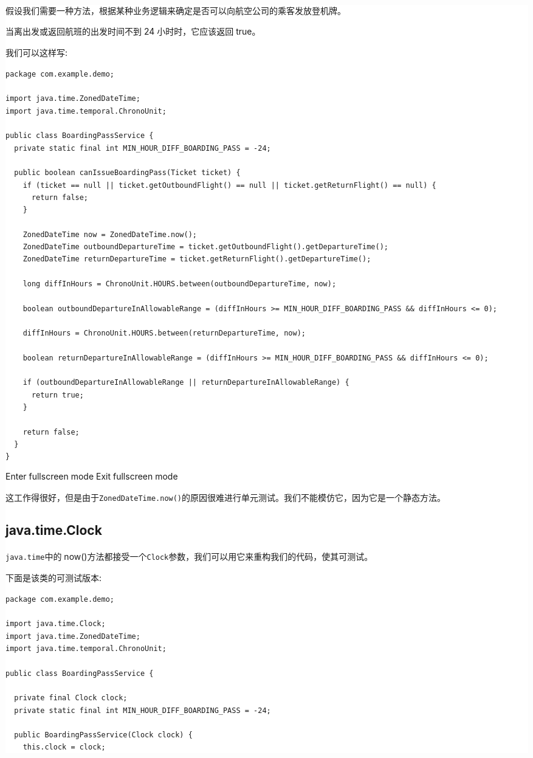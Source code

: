 假设我们需要一种方法，根据某种业务逻辑来确定是否可以向航空公司的乘客发放登机牌。

当离出发或返回航班的出发时间不到 24 小时时，它应该返回 true。

我们可以这样写:

```
package com.example.demo;

import java.time.ZonedDateTime;
import java.time.temporal.ChronoUnit;

public class BoardingPassService {
  private static final int MIN_HOUR_DIFF_BOARDING_PASS = -24;

  public boolean canIssueBoardingPass(Ticket ticket) {
    if (ticket == null || ticket.getOutboundFlight() == null || ticket.getReturnFlight() == null) {
      return false;
    }

    ZonedDateTime now = ZonedDateTime.now();    
    ZonedDateTime outboundDepartureTime = ticket.getOutboundFlight().getDepartureTime();
    ZonedDateTime returnDepartureTime = ticket.getReturnFlight().getDepartureTime();

    long diffInHours = ChronoUnit.HOURS.between(outboundDepartureTime, now);

    boolean outboundDepartureInAllowableRange = (diffInHours >= MIN_HOUR_DIFF_BOARDING_PASS && diffInHours <= 0);

    diffInHours = ChronoUnit.HOURS.between(returnDepartureTime, now);

    boolean returnDepartureInAllowableRange = (diffInHours >= MIN_HOUR_DIFF_BOARDING_PASS && diffInHours <= 0);

    if (outboundDepartureInAllowableRange || returnDepartureInAllowableRange) {
      return true;
    }

    return false;
  }
} 
```

Enter fullscreen mode Exit fullscreen mode

这工作得很好，但是由于`ZonedDateTime.now()`的原因很难进行单元测试。我们不能模仿它，因为它是一个静态方法。

## java.time.Clock

`java.time`中的 now()方法都接受一个`Clock`参数，我们可以用它来重构我们的代码，使其可测试。

下面是该类的可测试版本:

```
package com.example.demo;

import java.time.Clock;
import java.time.ZonedDateTime;
import java.time.temporal.ChronoUnit;

public class BoardingPassService {

  private final Clock clock; 
  private static final int MIN_HOUR_DIFF_BOARDING_PASS = -24;

  public BoardingPassService(Clock clock) {
    this.clock = clock;
```